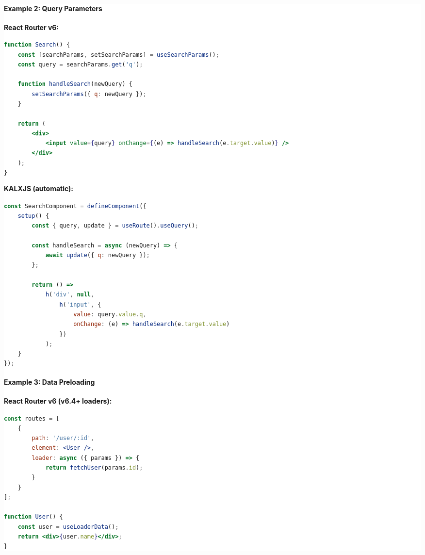 #### Example 2: Query Parameters

**React Router v6:**
```jsx
function Search() {
    const [searchParams, setSearchParams] = useSearchParams();
    const query = searchParams.get('q');

    function handleSearch(newQuery) {
        setSearchParams({ q: newQuery });
    }

    return (
        <div>
            <input value={query} onChange={(e) => handleSearch(e.target.value)} />
        </div>
    );
}
```

**KALXJS (automatic):**
```javascript
const SearchComponent = defineComponent({
    setup() {
        const { query, update } = useRoute().useQuery();

        const handleSearch = async (newQuery) => {
            await update({ q: newQuery });
        };

        return () =>
            h('div', null,
                h('input', {
                    value: query.value.q,
                    onChange: (e) => handleSearch(e.target.value)
                })
            );
    }
});
```

#### Example 3: Data Preloading

**React Router v6 (v6.4+ loaders):**
```jsx
const routes = [
    {
        path: '/user/:id',
        element: <User />,
        loader: async ({ params }) => {
            return fetchUser(params.id);
        }
    }
];

function User() {
    const user = useLoaderData();
    return <div>{user.name}</div>;
}
```
